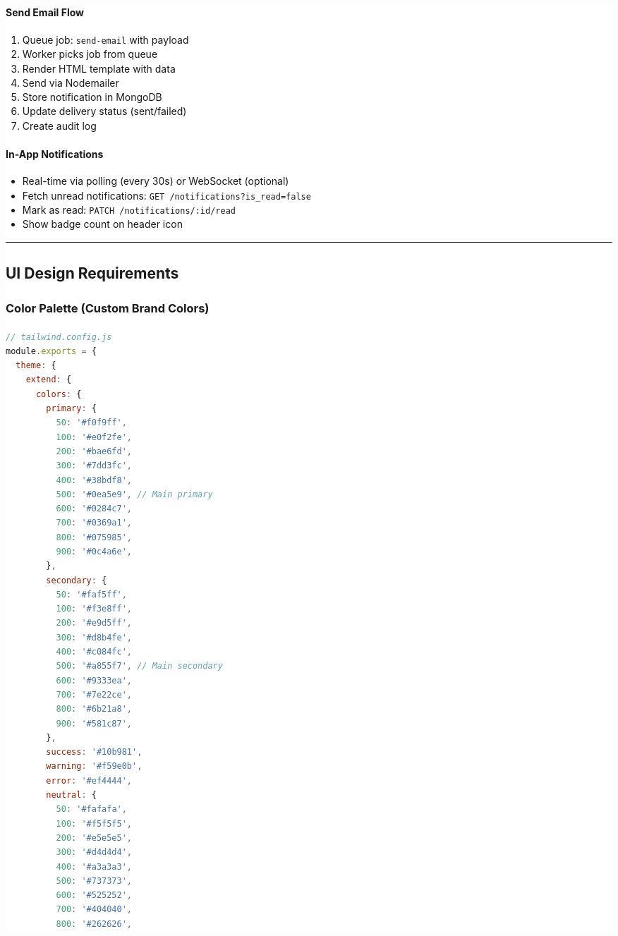 #### Send Email Flow
1. Queue job: `send-email` with payload
2. Worker picks job from queue
3. Render HTML template with data
4. Send via Nodemailer
5. Store notification in MongoDB
6. Update delivery status (sent/failed)
7. Create audit log

#### In-App Notifications
- Real-time via polling (every 30s) or WebSocket (optional)
- Fetch unread notifications: `GET /notifications?is_read=false`
- Mark as read: `PATCH /notifications/:id/read`
- Show badge count on header icon

---

## UI Design Requirements

### Color Palette (Custom Brand Colors)
```javascript
// tailwind.config.js
module.exports = {
  theme: {
    extend: {
      colors: {
        primary: {
          50: '#f0f9ff',
          100: '#e0f2fe',
          200: '#bae6fd',
          300: '#7dd3fc',
          400: '#38bdf8',
          500: '#0ea5e9', // Main primary
          600: '#0284c7',
          700: '#0369a1',
          800: '#075985',
          900: '#0c4a6e',
        },
        secondary: {
          50: '#faf5ff',
          100: '#f3e8ff',
          200: '#e9d5ff',
          300: '#d8b4fe',
          400: '#c084fc',
          500: '#a855f7', // Main secondary
          600: '#9333ea',
          700: '#7e22ce',
          800: '#6b21a8',
          900: '#581c87',
        },
        success: '#10b981',
        warning: '#f59e0b',
        error: '#ef4444',
        neutral: {
          50: '#fafafa',
          100: '#f5f5f5',
          200: '#e5e5e5',
          300: '#d4d4d4',
          400: '#a3a3a3',
          500: '#737373',
          600: '#525252',
          700: '#404040',
          800: '#262626',
```